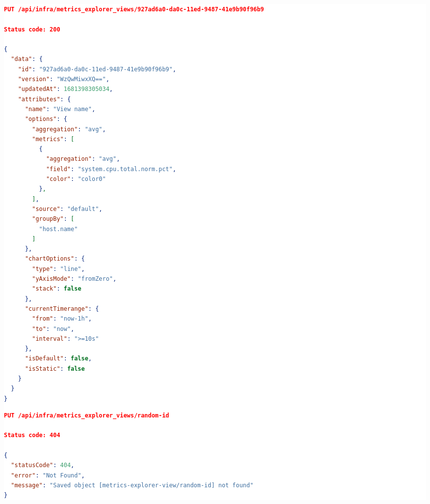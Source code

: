 ```json
PUT /api/infra/metrics_explorer_views/927ad6a0-da0c-11ed-9487-41e9b90f96b9

Status code: 200

{
  "data": {
    "id": "927ad6a0-da0c-11ed-9487-41e9b90f96b9",
    "version": "WzQwMiwxXQ==",
    "updatedAt": 1681398305034,
    "attributes": {
      "name": "View name",
      "options": {
        "aggregation": "avg",
        "metrics": [
          {
            "aggregation": "avg",
            "field": "system.cpu.total.norm.pct",
            "color": "color0"
          },
        ],
        "source": "default",
        "groupBy": [
          "host.name"
        ]
      },
      "chartOptions": {
        "type": "line",
        "yAxisMode": "fromZero",
        "stack": false
      },
      "currentTimerange": {
        "from": "now-1h",
        "to": "now",
        "interval": ">=10s"
      },
      "isDefault": false,
      "isStatic": false
    }
  }
}
```

```json
PUT /api/infra/metrics_explorer_views/random-id

Status code: 404

{
  "statusCode": 404,
  "error": "Not Found",
  "message": "Saved object [metrics-explorer-view/random-id] not found"
}
```
